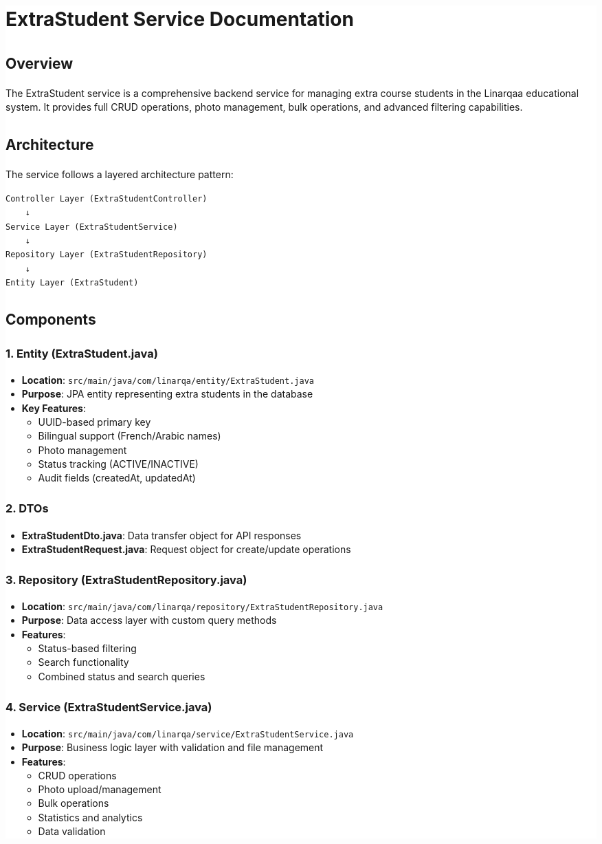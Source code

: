 # ExtraStudent Service Documentation

## Overview

The ExtraStudent service is a comprehensive backend service for managing extra course students in the Linarqaa educational system. It provides full CRUD operations, photo management, bulk operations, and advanced filtering capabilities.

## Architecture

The service follows a layered architecture pattern:

```
Controller Layer (ExtraStudentController)
    ↓
Service Layer (ExtraStudentService)
    ↓
Repository Layer (ExtraStudentRepository)
    ↓
Entity Layer (ExtraStudent)
```

## Components

### 1. Entity (ExtraStudent.java)
- **Location**: `src/main/java/com/linarqa/entity/ExtraStudent.java`
- **Purpose**: JPA entity representing extra students in the database
- **Key Features**:
  - UUID-based primary key
  - Bilingual support (French/Arabic names)
  - Photo management
  - Status tracking (ACTIVE/INACTIVE)
  - Audit fields (createdAt, updatedAt)

### 2. DTOs
- **ExtraStudentDto.java**: Data transfer object for API responses
- **ExtraStudentRequest.java**: Request object for create/update operations

### 3. Repository (ExtraStudentRepository.java)
- **Location**: `src/main/java/com/linarqa/repository/ExtraStudentRepository.java`
- **Purpose**: Data access layer with custom query methods
- **Features**:
  - Status-based filtering
  - Search functionality
  - Combined status and search queries

### 4. Service (ExtraStudentService.java)
- **Location**: `src/main/java/com/linarqa/service/ExtraStudentService.java`
- **Purpose**: Business logic layer with validation and file management
- **Features**:
  - CRUD operations
  - Photo upload/management
  - Bulk operations
  - Statistics and analytics
  - Data validation
